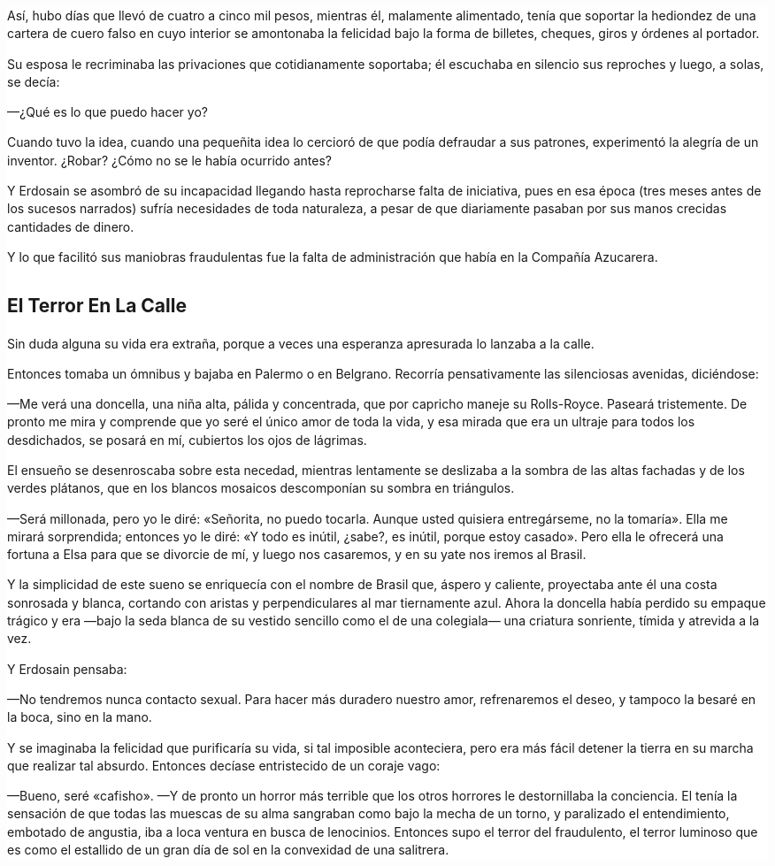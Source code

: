 Así, hubo días que llevó de cuatro a cinco mil pesos, mientras él, malamente alimentado, tenía que soportar la hediondez de una cartera de cuero falso en cuyo interior se amontonaba la felicidad bajo la forma de billetes, cheques, giros y órdenes al portador.

Su esposa le recriminaba las privaciones que cotidianamente soportaba; él escuchaba en silencio sus reproches y luego, a solas, se decía:

—¿Qué es lo que puedo hacer yo?

Cuando tuvo la idea, cuando una pequeñita idea lo cercioró de que podía defraudar a sus patrones, experimentó la alegría de un inventor. ¿Robar? ¿Cómo no se le había ocurrido antes?

Y Erdosain se asombró de su incapacidad llegando hasta reprocharse falta de iniciativa, pues en esa época (tres meses antes de los sucesos narrados) sufría necesidades de toda naturaleza, a pesar de que diariamente pasaban por sus manos crecidas cantidades de dinero.

Y lo que facilitó sus maniobras fraudulentas fue la falta de administración que había en la Compañía Azucarera.

## El Terror En La Calle

Sin duda alguna su vida era extraña, porque a veces una esperanza apresurada lo lanzaba a la calle.

Entonces tomaba un ómnibus y bajaba en Palermo o en Belgrano. Recorría pensativamente las silenciosas avenidas, diciéndose:

—Me verá una doncella, una niña alta, pálida y concentrada, que por capricho maneje su Rolls-Royce. Paseará tristemente. De pronto me mira y comprende que yo seré el único amor de toda la vida, y esa mirada que era un ultraje para todos los desdichados, se posará en mí, cubiertos los ojos de lágrimas.

El ensueño se desenroscaba sobre esta necedad, mientras lentamente se deslizaba a la sombra de las altas fachadas y de los verdes plátanos, que en los blancos mosaicos descomponían su sombra en triángulos.

—Será millonada, pero yo le diré: «Señorita, no puedo tocarla. Aunque usted quisiera entregárseme, no la tomaría». Ella me mirará sorprendida; entonces yo le diré: «Y todo es inútil, ¿sabe?, es inútil, porque estoy casado». Pero ella le ofrecerá una fortuna a Elsa para que se divorcie de mí, y luego nos casaremos, y en su yate nos iremos al Brasil.

Y la simplicidad de este sueno se enriquecía con el nombre de Brasil que, áspero y caliente, proyectaba ante él una costa sonrosada y blanca, cortando con aristas y perpendiculares al mar tiernamente azul. Ahora la doncella había perdido su empaque trágico y era —bajo la seda blanca de su vestido sencillo como el de una colegiala— una criatura sonriente, tímida y atrevida a la vez.

Y Erdosain pensaba:

—No tendremos nunca contacto sexual. Para hacer más duradero nuestro amor, refrenaremos el deseo, y tampoco la besaré en la boca, sino en la mano.

Y se imaginaba la felicidad que purificaría su vida, si tal imposible aconteciera, pero era más fácil detener la tierra en su marcha que realizar tal absurdo. Entonces decíase entristecido de un coraje vago:

—Bueno, seré «cafisho». —Y de pronto un horror más terrible que los otros horrores le destornillaba la conciencia. El tenía la sensación de que todas las muescas de su alma sangraban como bajo la mecha de un torno, y paralizado el entendimiento, embotado de angustia, iba a loca ventura en busca de lenocinios. Entonces supo el terror del fraudulento, el terror luminoso que es como el estallido de un gran día de sol en la convexidad de una salitrera.
